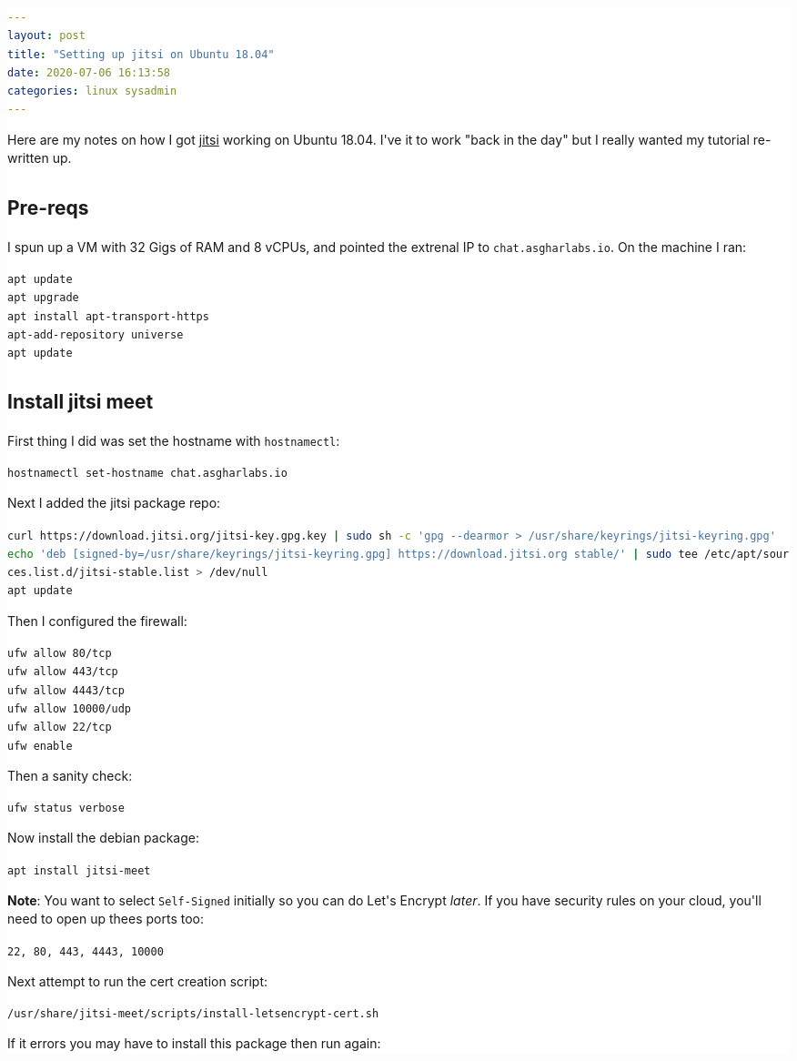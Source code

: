 ```yaml
---
layout: post
title: "Setting up jitsi on Ubuntu 18.04"
date: 2020-07-06 16:13:58
categories: linux sysadmin
---
```



Here are my notes on how I got [jitsi][jitsi] working on Ubuntu 18.04. I've
it to work "back in the day" but I really wanted my tutorial re-written up.


## Pre-reqs

I spun up a VM with 32 Gigs of RAM and 8 vCPUs, and pointed the extrenal IP
to `chat.asgharlabs.io`.
On the machine I ran:
```bash
apt update
apt upgrade
apt install apt-transport-https
apt-add-repository universe
apt update
```

## Install jitsi meet

First thing I did was set the hostname with `hostnamectl`:
```bash
hostnamectl set-hostname chat.asgharlabs.io
```
Next I added the jitsi package repo:
```bash
curl https://download.jitsi.org/jitsi-key.gpg.key | sudo sh -c 'gpg --dearmor > /usr/share/keyrings/jitsi-keyring.gpg'
echo 'deb [signed-by=/usr/share/keyrings/jitsi-keyring.gpg] https://download.jitsi.org stable/' | sudo tee /etc/apt/sources.list.d/jitsi-stable.list > /dev/null
apt update
```
Then I configured the firewall:
```bash
ufw allow 80/tcp
ufw allow 443/tcp
ufw allow 4443/tcp
ufw allow 10000/udp
ufw allow 22/tcp
ufw enable
```
Then a sanity check:
```bash
ufw status verbose
```
Now install the debian package:
```bash
apt install jitsi-meet
```
**Note**: You want to select `Self-Signed` initially so you can do Let's Encrypt _later_.
If you have security rules on your cloud, you'll need to open up thees ports too:
```bash
22, 80, 443, 4443, 10000
```
Next attempt to run the cert creation script:
```bash
/usr/share/jitsi-meet/scripts/install-letsencrypt-cert.sh
```
If it errors you may have to install this package then run again:

[jitsi]: https://jitsi.github.io/handbook/
[jibri]: https://github.com/jitsi/jibri
[etherpad]: https://github.com/ether/etherpad-lite
[youtube]: https://www.youtube.com/dashboard